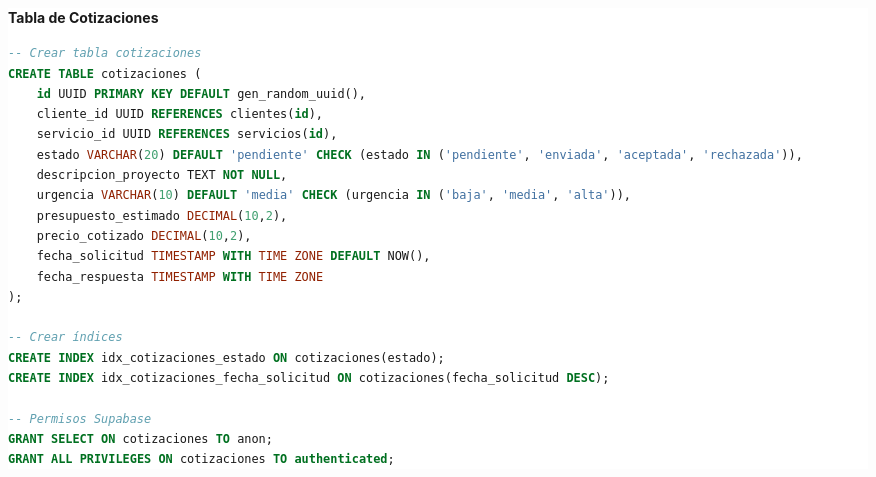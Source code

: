 **Tabla de Cotizaciones**
```sql
-- Crear tabla cotizaciones
CREATE TABLE cotizaciones (
    id UUID PRIMARY KEY DEFAULT gen_random_uuid(),
    cliente_id UUID REFERENCES clientes(id),
    servicio_id UUID REFERENCES servicios(id),
    estado VARCHAR(20) DEFAULT 'pendiente' CHECK (estado IN ('pendiente', 'enviada', 'aceptada', 'rechazada')),
    descripcion_proyecto TEXT NOT NULL,
    urgencia VARCHAR(10) DEFAULT 'media' CHECK (urgencia IN ('baja', 'media', 'alta')),
    presupuesto_estimado DECIMAL(10,2),
    precio_cotizado DECIMAL(10,2),
    fecha_solicitud TIMESTAMP WITH TIME ZONE DEFAULT NOW(),
    fecha_respuesta TIMESTAMP WITH TIME ZONE
);

-- Crear índices
CREATE INDEX idx_cotizaciones_estado ON cotizaciones(estado);
CREATE INDEX idx_cotizaciones_fecha_solicitud ON cotizaciones(fecha_solicitud DESC);

-- Permisos Supabase
GRANT SELECT ON cotizaciones TO anon;
GRANT ALL PRIVILEGES ON cotizaciones TO authenticated;
```